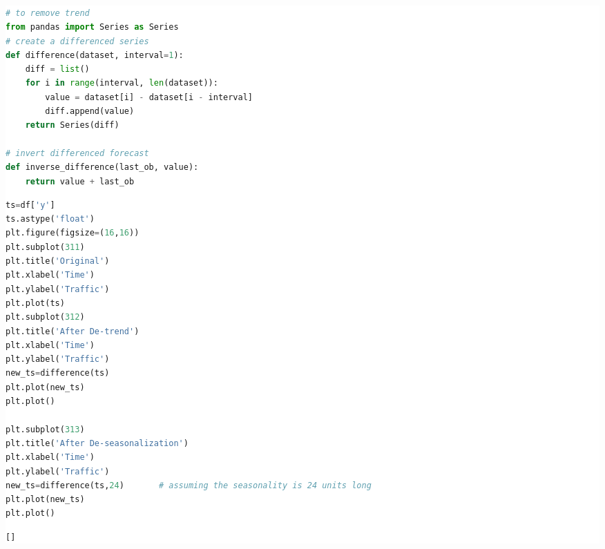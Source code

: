 

```python
# to remove trend
from pandas import Series as Series
# create a differenced series
def difference(dataset, interval=1):
    diff = list()
    for i in range(interval, len(dataset)):
        value = dataset[i] - dataset[i - interval]
        diff.append(value)
    return Series(diff)

# invert differenced forecast
def inverse_difference(last_ob, value):
    return value + last_ob
```


```python
ts=df['y']
ts.astype('float')
plt.figure(figsize=(16,16))
plt.subplot(311)
plt.title('Original')
plt.xlabel('Time')
plt.ylabel('Traffic')
plt.plot(ts)
plt.subplot(312)
plt.title('After De-trend')
plt.xlabel('Time')
plt.ylabel('Traffic')
new_ts=difference(ts)
plt.plot(new_ts)
plt.plot()

plt.subplot(313)
plt.title('After De-seasonalization')
plt.xlabel('Time')
plt.ylabel('Traffic')
new_ts=difference(ts,24)       # assuming the seasonality is 24 units long
plt.plot(new_ts)
plt.plot()
```




    []



